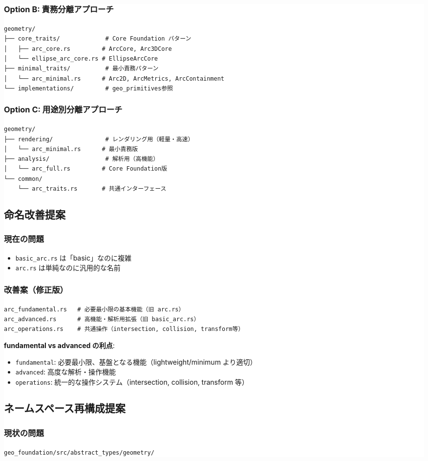 ### Option B: 責務分離アプローチ

```text
geometry/
├── core_traits/             # Core Foundation パターン
│   ├── arc_core.rs         # ArcCore, Arc3DCore
│   └── ellipse_arc_core.rs # EllipseArcCore
├── minimal_traits/          # 最小責務パターン
│   └── arc_minimal.rs      # Arc2D, ArcMetrics, ArcContainment
└── implementations/         # geo_primitives参照
```

### Option C: 用途別分離アプローチ

```text
geometry/
├── rendering/               # レンダリング用（軽量・高速）
│   └── arc_minimal.rs      # 最小責務版
├── analysis/                # 解析用（高機能）
│   └── arc_full.rs         # Core Foundation版
└── common/
    └── arc_traits.rs       # 共通インターフェース
```

## 命名改善提案

### 現在の問題

- `basic_arc.rs` は「basic」なのに複雑
- `arc.rs` は単純なのに汎用的な名前

### 改善案（修正版）

```text
arc_fundamental.rs   # 必要最小限の基本機能（旧 arc.rs）
arc_advanced.rs      # 高機能・解析用拡張（旧 basic_arc.rs）
arc_operations.rs    # 共通操作（intersection, collision, transform等）
```

**fundamental vs advanced の利点**:

- `fundamental`: 必要最小限、基盤となる機能（lightweight/minimum より適切）
- `advanced`: 高度な解析・操作機能
- `operations`: 統一的な操作システム（intersection, collision, transform 等）

## ネームスペース再構成提案

### 現状の問題

```text
geo_foundation/src/abstract_types/geometry/
```
